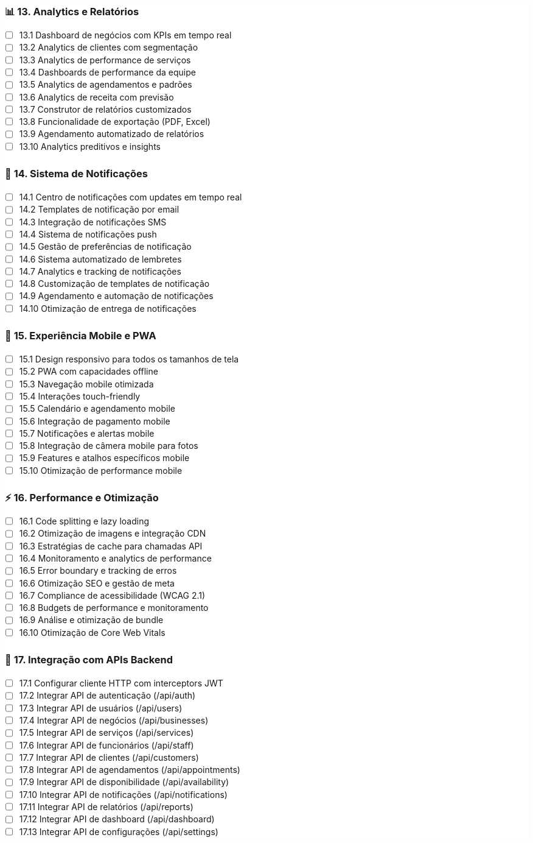 ### 📊 **13. Analytics e Relatórios**
- [ ] 13.1 Dashboard de negócios com KPIs em tempo real
- [ ] 13.2 Analytics de clientes com segmentação
- [ ] 13.3 Analytics de performance de serviços
- [ ] 13.4 Dashboards de performance da equipe
- [ ] 13.5 Analytics de agendamentos e padrões
- [ ] 13.6 Analytics de receita com previsão
- [ ] 13.7 Construtor de relatórios customizados
- [ ] 13.8 Funcionalidade de exportação (PDF, Excel)
- [ ] 13.9 Agendamento automatizado de relatórios
- [ ] 13.10 Analytics preditivos e insights

### 🔔 **14. Sistema de Notificações**
- [ ] 14.1 Centro de notificações com updates em tempo real
- [ ] 14.2 Templates de notificação por email
- [ ] 14.3 Integração de notificações SMS
- [ ] 14.4 Sistema de notificações push
- [ ] 14.5 Gestão de preferências de notificação
- [ ] 14.6 Sistema automatizado de lembretes
- [ ] 14.7 Analytics e tracking de notificações
- [ ] 14.8 Customização de templates de notificação
- [ ] 14.9 Agendamento e automação de notificações
- [ ] 14.10 Otimização de entrega de notificações

### 📱 **15. Experiência Mobile e PWA**
- [ ] 15.1 Design responsivo para todos os tamanhos de tela
- [ ] 15.2 PWA com capacidades offline
- [ ] 15.3 Navegação mobile otimizada
- [ ] 15.4 Interações touch-friendly
- [ ] 15.5 Calendário e agendamento mobile
- [ ] 15.6 Integração de pagamento mobile
- [ ] 15.7 Notificações e alertas mobile
- [ ] 15.8 Integração de câmera mobile para fotos
- [ ] 15.9 Features e atalhos específicos mobile
- [ ] 15.10 Otimização de performance mobile

### ⚡ **16. Performance e Otimização**
- [ ] 16.1 Code splitting e lazy loading
- [ ] 16.2 Otimização de imagens e integração CDN
- [ ] 16.3 Estratégias de cache para chamadas API
- [ ] 16.4 Monitoramento e analytics de performance
- [ ] 16.5 Error boundary e tracking de erros
- [ ] 16.6 Otimização SEO e gestão de meta
- [ ] 16.7 Compliance de acessibilidade (WCAG 2.1)
- [ ] 16.8 Budgets de performance e monitoramento
- [ ] 16.9 Análise e otimização de bundle
- [ ] 16.10 Otimização de Core Web Vitals

### 🔌 **17. Integração com APIs Backend**
- [ ] 17.1 Configurar cliente HTTP com interceptors JWT
- [ ] 17.2 Integrar API de autenticação (/api/auth)
- [ ] 17.3 Integrar API de usuários (/api/users)
- [ ] 17.4 Integrar API de negócios (/api/businesses)
- [ ] 17.5 Integrar API de serviços (/api/services)
- [ ] 17.6 Integrar API de funcionários (/api/staff)
- [ ] 17.7 Integrar API de clientes (/api/customers)
- [ ] 17.8 Integrar API de agendamentos (/api/appointments)
- [ ] 17.9 Integrar API de disponibilidade (/api/availability)
- [ ] 17.10 Integrar API de notificações (/api/notifications)
- [ ] 17.11 Integrar API de relatórios (/api/reports)
- [ ] 17.12 Integrar API de dashboard (/api/dashboard)
- [ ] 17.13 Integrar API de configurações (/api/settings)